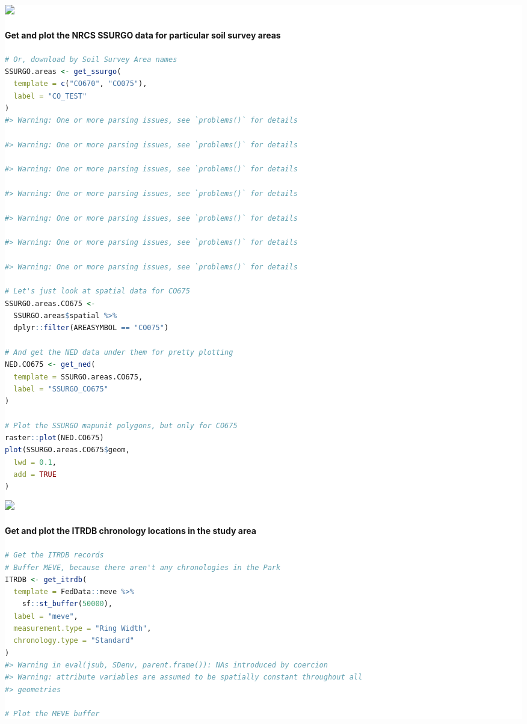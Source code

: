 <img src="man/figures/README-SSURGO-1.png" width="100%" />

#### Get and plot the NRCS SSURGO data for particular soil survey areas

``` r
# Or, download by Soil Survey Area names
SSURGO.areas <- get_ssurgo(
  template = c("CO670", "CO075"),
  label = "CO_TEST"
)
#> Warning: One or more parsing issues, see `problems()` for details

#> Warning: One or more parsing issues, see `problems()` for details

#> Warning: One or more parsing issues, see `problems()` for details

#> Warning: One or more parsing issues, see `problems()` for details

#> Warning: One or more parsing issues, see `problems()` for details

#> Warning: One or more parsing issues, see `problems()` for details

#> Warning: One or more parsing issues, see `problems()` for details

# Let's just look at spatial data for CO675
SSURGO.areas.CO675 <-
  SSURGO.areas$spatial %>%
  dplyr::filter(AREASYMBOL == "CO075")

# And get the NED data under them for pretty plotting
NED.CO675 <- get_ned(
  template = SSURGO.areas.CO675,
  label = "SSURGO_CO675"
)

# Plot the SSURGO mapunit polygons, but only for CO675
raster::plot(NED.CO675)
plot(SSURGO.areas.CO675$geom,
  lwd = 0.1,
  add = TRUE
)
```

<img src="man/figures/README-SSURGO-area-1.png" width="100%" />

#### Get and plot the ITRDB chronology locations in the study area

``` r
# Get the ITRDB records
# Buffer MEVE, because there aren't any chronologies in the Park
ITRDB <- get_itrdb(
  template = FedData::meve %>%
    sf::st_buffer(50000),
  label = "meve",
  measurement.type = "Ring Width",
  chronology.type = "Standard"
)
#> Warning in eval(jsub, SDenv, parent.frame()): NAs introduced by coercion
#> Warning: attribute variables are assumed to be spatially constant throughout all
#> geometries

# Plot the MEVE buffer
```